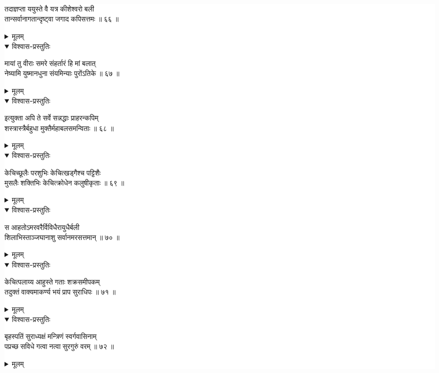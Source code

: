 तदाज्ञप्ता ययुस्ते वै यत्र कीशेश्वरो बली  
तान्सर्वानागतान्दृष्ट्वा जगाद कपिसत्तमः ॥ ६६ ॥
</details>

<details><summary>मूलम्</summary></details>



<details open><summary>विश्वास-प्रस्तुतिः</summary>

मायां तु वीराः समरे संहर्तारं हि मां बलात्  
नेष्यामि युष्मानधुना संयमिन्याः पुरोंऽतिके ॥ ६७ ॥
</details>

<details><summary>मूलम्</summary></details>



<details open><summary>विश्वास-प्रस्तुतिः</summary>

इत्युक्ता अपि ते सर्वे सन्नद्धाः प्राहरन्कपिम्  
शस्त्रास्त्रैर्बहुधा मुक्तैर्महाबलसमन्विताः ॥ ६८ ॥
</details>

<details><summary>मूलम्</summary></details>



<details open><summary>विश्वास-प्रस्तुतिः</summary>

केचिच्छूलैः परशुभिः केचित्खड्गैश्च पट्टिशैः  
मुसलैः शक्तिभिः केचित्क्रोधेन कलुषीकृताः ॥ ६९ ॥
</details>

<details><summary>मूलम्</summary></details>



<details open><summary>विश्वास-प्रस्तुतिः</summary>

स आहतोऽमरवरैर्विविधैरायुधैर्बली  
शिलाभिस्ताञ्जघानाशु सर्वानमरसत्तमान् ॥ ७० ॥
</details>

<details><summary>मूलम्</summary></details>



<details open><summary>विश्वास-प्रस्तुतिः</summary>

केचित्पलाय्य आहुस्ते गताः शक्रसमीपकम्  
तदुक्तं वाक्यमाकर्ण्य भयं प्राप सुराधिपः ॥ ७१ ॥
</details>

<details><summary>मूलम्</summary></details>



<details open><summary>विश्वास-प्रस्तुतिः</summary>

बृहस्पतिं सुराध्यक्षं मन्त्रिणं स्वर्गवासिनाम्  
पप्रच्छ सविधे गत्वा नत्वा सुरगुरुं वरम् ॥ ७२ ॥
</details>

<details><summary>मूलम्</summary></details>
